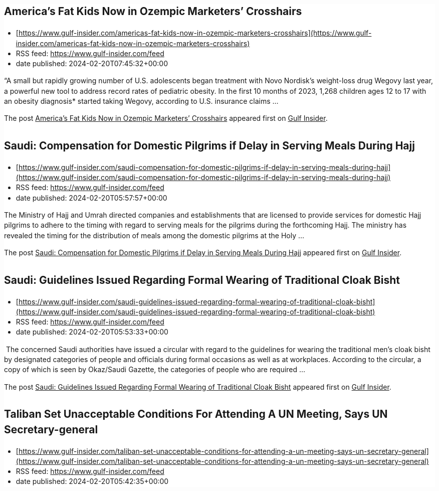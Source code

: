 ## America’s Fat Kids Now in Ozempic Marketers’ Crosshairs
 - [https://www.gulf-insider.com/americas-fat-kids-now-in-ozempic-marketers-crosshairs](https://www.gulf-insider.com/americas-fat-kids-now-in-ozempic-marketers-crosshairs)
 - RSS feed: https://www.gulf-insider.com/feed
 - date published: 2024-02-20T07:45:32+00:00

<p>“A small but rapidly growing number of U.S. adolescents began treatment with Novo Nordisk&#8217;s weight-loss drug Wegovy last year, a powerful new tool to address record rates of pediatric obesity. In the first 10 months of 2023, 1,268 children ages 12 to 17 with an obesity diagnosis* started taking Wegovy, according to U.S. insurance claims &#8230;</p>
<p>The post <a href="https://www.gulf-insider.com/americas-fat-kids-now-in-ozempic-marketers-crosshairs/">America’s Fat Kids Now in Ozempic Marketers’ Crosshairs</a> appeared first on <a href="https://www.gulf-insider.com">Gulf Insider</a>.</p>

## Saudi: Compensation for Domestic Pilgrims if Delay in Serving Meals During Hajj
 - [https://www.gulf-insider.com/saudi-compensation-for-domestic-pilgrims-if-delay-in-serving-meals-during-hajj](https://www.gulf-insider.com/saudi-compensation-for-domestic-pilgrims-if-delay-in-serving-meals-during-hajj)
 - RSS feed: https://www.gulf-insider.com/feed
 - date published: 2024-02-20T05:57:57+00:00

<p>The Ministry of Hajj and Umrah directed companies and establishments that are licensed to provide services for domestic Hajj pilgrims to adhere to the timing with regard to serving meals for the pilgrims during the forthcoming Hajj. The ministry has revealed the timing for the distribution of meals among the domestic pilgrims at the Holy &#8230;</p>
<p>The post <a href="https://www.gulf-insider.com/saudi-compensation-for-domestic-pilgrims-if-delay-in-serving-meals-during-hajj/">Saudi: Compensation for Domestic Pilgrims if Delay in Serving Meals During Hajj</a> appeared first on <a href="https://www.gulf-insider.com">Gulf Insider</a>.</p>

## Saudi: Guidelines Issued Regarding Formal Wearing of Traditional Cloak Bisht
 - [https://www.gulf-insider.com/saudi-guidelines-issued-regarding-formal-wearing-of-traditional-cloak-bisht](https://www.gulf-insider.com/saudi-guidelines-issued-regarding-formal-wearing-of-traditional-cloak-bisht)
 - RSS feed: https://www.gulf-insider.com/feed
 - date published: 2024-02-20T05:53:33+00:00

<p>&#160;The concerned Saudi authorities have issued a circular with regard to the guidelines for wearing the traditional men’s cloak bisht by designated categories of people and officials during formal occasions as well as at workplaces. According to the circular, a copy of which is seen by Okaz/Saudi Gazette, the categories of people who are required &#8230;</p>
<p>The post <a href="https://www.gulf-insider.com/saudi-guidelines-issued-regarding-formal-wearing-of-traditional-cloak-bisht/">Saudi: Guidelines Issued Regarding Formal Wearing of Traditional Cloak Bisht</a> appeared first on <a href="https://www.gulf-insider.com">Gulf Insider</a>.</p>

## Taliban Set Unacceptable Conditions For Attending A UN Meeting, Says UN Secretary-general
 - [https://www.gulf-insider.com/taliban-set-unacceptable-conditions-for-attending-a-un-meeting-says-un-secretary-general](https://www.gulf-insider.com/taliban-set-unacceptable-conditions-for-attending-a-un-meeting-says-un-secretary-general)
 - RSS feed: https://www.gulf-insider.com/feed
 - date published: 2024-02-20T05:42:35+00:00
